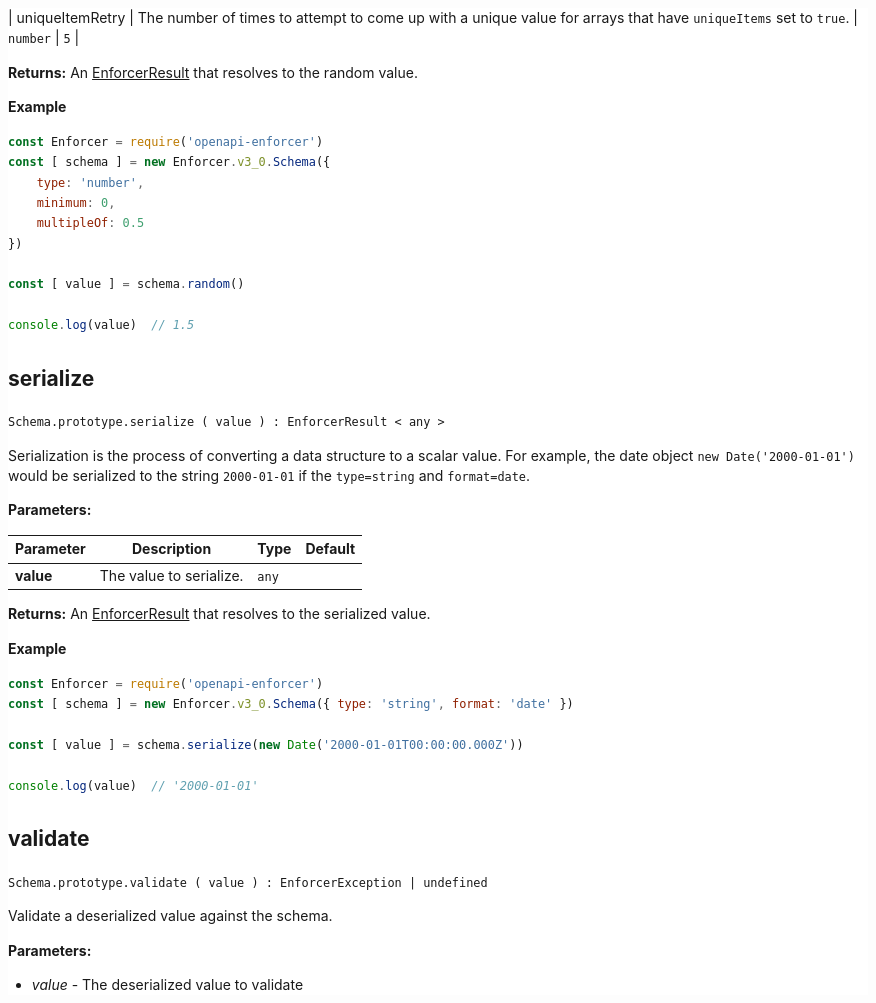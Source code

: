 | uniqueItemRetry | The number of times to attempt to come up with a unique value for arrays that have `uniqueItems` set to `true`. | `number` | `5` |

**Returns:** An [EnforcerResult](../enforcer-result.md) that resolves to the random value.

**Example**

```js
const Enforcer = require('openapi-enforcer')
const [ schema ] = new Enforcer.v3_0.Schema({
    type: 'number',
    minimum: 0,
    multipleOf: 0.5
})

const [ value ] = schema.random()

console.log(value)  // 1.5
```

## serialize

`Schema.prototype.serialize ( value ) : EnforcerResult < any >`

Serialization is the process of converting a data structure to a scalar value. For example, the date object `new Date('2000-01-01')` would be serialized to the string `2000-01-01` if the `type=string` and `format=date`.

**Parameters:**

| Parameter | Description | Type | Default |
| --------- | ----------- | ---- | ------- |
| **value** | The value to serialize. | `any` | |

**Returns:** An [EnforcerResult](../enforcer-result.md) that resolves to the serialized value.

**Example**

```js
const Enforcer = require('openapi-enforcer')
const [ schema ] = new Enforcer.v3_0.Schema({ type: 'string', format: 'date' })

const [ value ] = schema.serialize(new Date('2000-01-01T00:00:00.000Z'))

console.log(value)  // '2000-01-01'
```

## validate

`Schema.prototype.validate ( value ) : EnforcerException | undefined`

Validate a deserialized value against the schema.

**Parameters:**

- *value* - The deserialized value to validate
